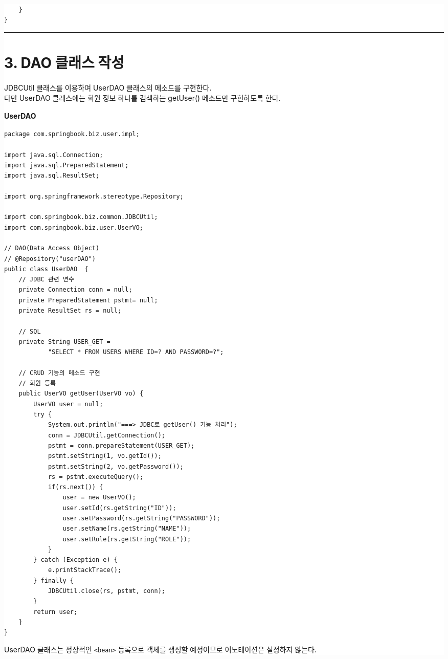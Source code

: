 ```
	} 
}
``` 
  
***
# 3. DAO 클래스 작성
JDBCUtil 클래스를 이용하여 UserDAO 클래스의 메소드를 구현한다.      
다만 UserDAO 클래스에는 회원 정보 하나를 검색하는 getUser() 메소드만 구현하도록 한다.
   
**UserDAO**
```
package com.springbook.biz.user.impl;

import java.sql.Connection;
import java.sql.PreparedStatement;
import java.sql.ResultSet;

import org.springframework.stereotype.Repository;

import com.springbook.biz.common.JDBCUtil;
import com.springbook.biz.user.UserVO;

// DAO(Data Access Object)
// @Repository("userDAO")
public class UserDAO  {
	// JDBC 관련 변수  
	private Connection conn = null;
	private PreparedStatement pstmt= null;
	private ResultSet rs = null;
	
	// SQL
	private String USER_GET = 
			"SELECT * FROM USERS WHERE ID=? AND PASSWORD=?";
	
	// CRUD 기능의 메소드 구현  
	// 회원 등록  
	public UserVO getUser(UserVO vo) {
		UserVO user = null;
		try {
			System.out.println("===> JDBC로 getUser() 기능 처리");
			conn = JDBCUtil.getConnection();
			pstmt = conn.prepareStatement(USER_GET);
			pstmt.setString(1, vo.getId());
			pstmt.setString(2, vo.getPassword());
			rs = pstmt.executeQuery();
			if(rs.next()) {
				user = new UserVO();
				user.setId(rs.getString("ID"));
				user.setPassword(rs.getString("PASSWORD"));
				user.setName(rs.getString("NAME"));
				user.setRole(rs.getString("ROLE"));
			}
		} catch (Exception e) {
			e.printStackTrace();
		} finally {
			JDBCUtil.close(rs, pstmt, conn);
		}
		return user;
	}
}
```
UserDAO 클래스는 정상적인 ```<bean>``` 등록으로 객체를 생성할 예정이므로 어노테이션은 설정하지 않는다.     